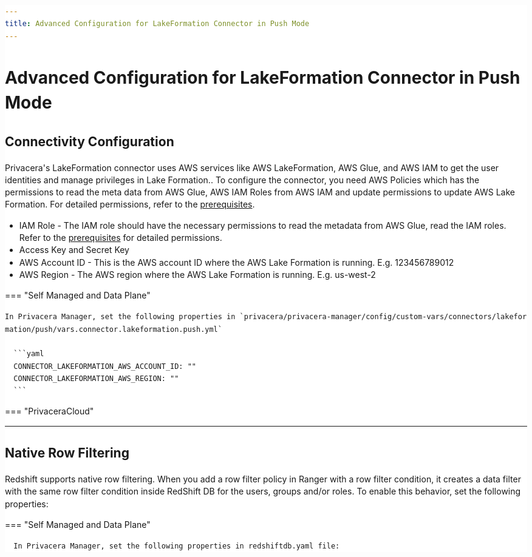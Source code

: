 ```yaml
---
title: Advanced Configuration for LakeFormation Connector in Push Mode
---
```




# Advanced Configuration for LakeFormation Connector in Push Mode

## Connectivity Configuration

Privacera's LakeFormation connector uses AWS services like AWS LakeFormation, AWS Glue, and AWS IAM to get
the user identities and manage privileges in Lake Formation.. To configure the connector, you need AWS Policies which 
has the permissions to read the meta data from AWS Glue, AWS IAM Roles from AWS IAM and update permissions to update 
AWS Lake Formation. For detailed permissions, refer to the [prerequisites](prerequisites.md).

- IAM Role - The IAM role should have the necessary permissions to read the metadata from AWS Glue, read the IAM roles. Refer to the [prerequisites](prerequisites.md) for detailed permissions.
- Access Key and Secret Key
- AWS Account ID - This is the AWS account ID where the AWS Lake Formation is running. E.g. 123456789012
- AWS Region - The AWS region where the AWS Lake Formation is running. E.g. us-west-2

=== "Self Managed and Data Plane"

    In Privacera Manager, set the following properties in `privacera/privacera-manager/config/custom-vars/connectors/lakeformation/push/vars.connector.lakeformation.push.yml`
    
      ```yaml
      CONNECTOR_LAKEFORMATION_AWS_ACCOUNT_ID: ""
      CONNECTOR_LAKEFORMATION_AWS_REGION: ""
      ```

=== "PrivaceraCloud"

---


## Native Row Filtering

Redshift supports native row filtering. When you add a row filter policy in Ranger with a row filter condition, it
creates a data filter with the same row filter condition inside RedShift DB for the users, groups and/or roles. To 
enable this behavior, set the following properties:

=== "Self Managed and Data Plane"

      In Privacera Manager, set the following properties in redshiftdb.yaml file:
